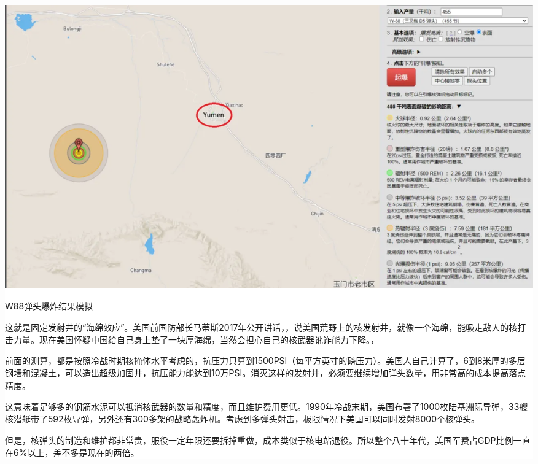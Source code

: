 ![](/images/btnews/btnews/0301_0400/0321/image66.webp)

W88弹头爆炸结果模拟

这就是固定发射井的“海绵效应”。美国前国防部长马蒂斯2017年公开讲话，，说美国荒野上的核发射井，就像一个海绵，能吸走敌人的核打击力量。现在美国怀疑中国给自己身上垫了一块厚海绵，当然会担心自己的核武器讹诈能力下降。，

前面的测算，都是按照冷战时期核掩体水平考虑的，抗压力只算到1500PSI（每平方英寸的磅压力）。美国人自己计算了，6到8米厚的多层钢墙和混凝土，可以造出超级加固井，抗压能力能达到10万PSI。消灭这样的发射井，必须要继续增加弹头数量，用非常高的成本提高落点精度。

这意味着足够多的钢筋水泥可以抵消核武器的数量和精度，而且维护费用更低。1990年冷战末期，美国布署了1000枚陆基洲际导弹，33艘核潜艇带了592枚导弹，另外还有300多架的战略轰炸机。考虑到多弹头射击，极限情况下美国可以同时发射8000个核弹头。

但是，核弹头的制造和维护都非常贵，服役一定年限还要拆掉重做，成本类似于核电站退役。所以整个八十年代，美国军费占GDP比例一直在6%以上，差不多是现在的两倍。
